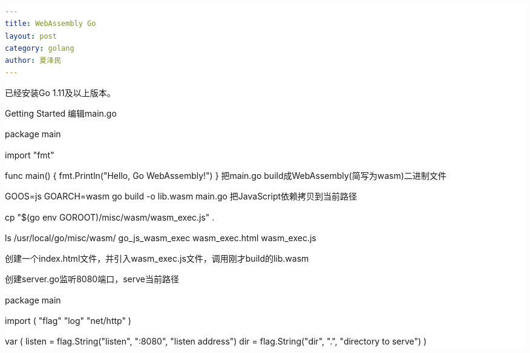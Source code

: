 ```yaml
---
title: WebAssembly Go
layout: post
category: golang
author: 夏泽民
---
```

已经安装Go 1.11及以上版本。

Getting Started
编辑main.go

package main

import "fmt"

func main() {
    fmt.Println("Hello, Go WebAssembly!")
}
把main.go build成WebAssembly(简写为wasm)二进制文件

GOOS=js GOARCH=wasm go build -o lib.wasm main.go
把JavaScript依赖拷贝到当前路径

cp "$(go env GOROOT)/misc/wasm/wasm_exec.js" .

ls  /usr/local/go/misc/wasm/
go_js_wasm_exec wasm_exec.html  wasm_exec.js

创建一个index.html文件，并引入wasm_exec.js文件，调用刚才build的lib.wasm

<html>
    <head>
        <meta charset="utf-8">
        <script src="wasm_exec.js"></script>
        <script>
            const go = new Go();
            WebAssembly.instantiateStreaming(fetch("lib.wasm"), go.importObject).then((result) => {
                go.run(result.instance);
            });
        </script>
    </head>
    <body></body>
</html>
创建server.go监听8080端口，serve当前路径

package main

import (
  "flag"
  "log"
  "net/http"
)

var (
  listen = flag.String("listen", ":8080", "listen address")
  dir    = flag.String("dir", ".", "directory to serve")
)
